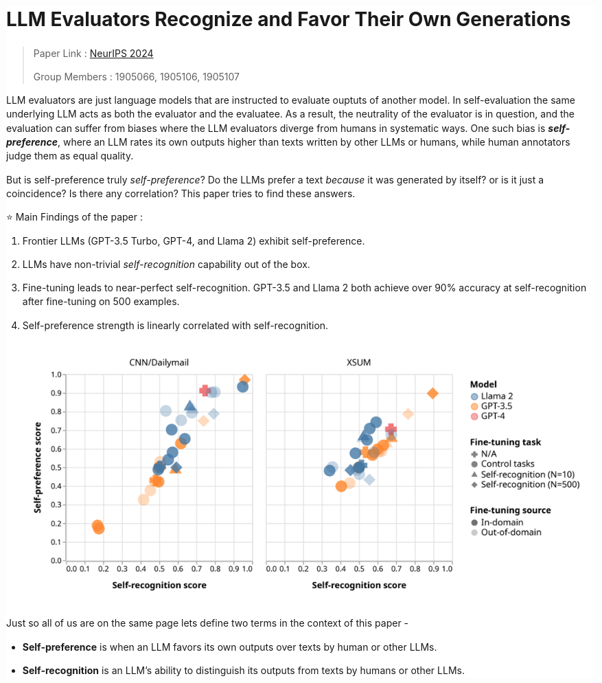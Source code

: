 # LLM Evaluators Recognize and Favor Their Own Generations

> Paper Link : [NeurIPS 2024](https://openreview.net/forum?id=4NJBV6Wp0h)
>
> Group Members : 1905066, 1905106, 1905107

LLM evaluators are just language models that are instructed to evaluate ouptuts of another model. In self-evaluation the same underlying LLM acts as both the evaluator and the evaluatee. As a result, the neutrality of the evaluator is in question, and the evaluation can suffer from biases where the LLM evaluators diverge from humans in systematic ways. One such bias is ***self-preference***, where an LLM rates its own outputs higher than texts written by other LLMs or humans, while human annotators judge them as equal quality.

But is self-preference truly *self-preference*? Do the LLMs prefer a text *because* it was generated by itself? or is it just a coincidence? Is there any correlation? This paper tries to find these answers.

⭐ Main Findings of the paper :

1. Frontier LLMs (GPT-3.5 Turbo, GPT-4, and Llama 2) exhibit self-preference.
    
2. LLMs have non-trivial *self-recognition* capability out of the box.
    
3. Fine-tuning leads to near-perfect self-recognition. GPT-3.5 and Llama 2 both achieve over 90% accuracy at self-recognition after fine-tuning on 500 examples.
    
4. Self-preference strength is linearly correlated with self-recognition.
    

![](images/1.png)

Just so all of us are on the same page lets define two terms in the context of this paper -

* **Self-preference** is when an LLM favors its own outputs over texts by human or other LLMs.
    
* **Self-recognition** is an LLM’s ability to distinguish its outputs from texts by humans or other LLMs.
    